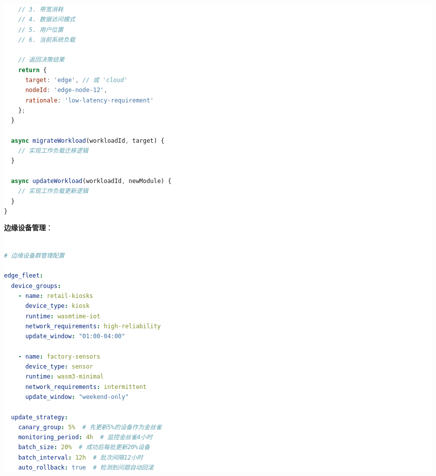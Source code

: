 ```javascript
    // 3. 带宽消耗
    // 4. 数据访问模式
    // 5. 用户位置
    // 6. 当前系统负载
    
    // 返回决策结果
    return {
      target: 'edge', // 或 'cloud'
      nodeId: 'edge-node-12',
      rationale: 'low-latency-requirement'
    };
  }
  
  async migrateWorkload(workloadId, target) {
    // 实现工作负载迁移逻辑
  }
  
  async updateWorkload(workloadId, newModule) {
    // 实现工作负载更新逻辑
  }
}

```

**边缘设备管理**：

```yaml

# 边缘设备群管理配置

edge_fleet:
  device_groups:
    - name: retail-kiosks
      device_type: kiosk
      runtime: wasmtime-iot
      network_requirements: high-reliability
      update_window: "01:00-04:00"
      
    - name: factory-sensors
      device_type: sensor
      runtime: wasm3-minimal
      network_requirements: intermittent
      update_window: "weekend-only"
      
  update_strategy:
    canary_group: 5%  # 先更新5%的设备作为金丝雀
    monitoring_period: 4h  # 监控金丝雀4小时
    batch_size: 20%  # 成功后每批更新20%设备
    batch_interval: 12h  # 批次间隔12小时
    auto_rollback: true  # 检测到问题自动回滚

```
